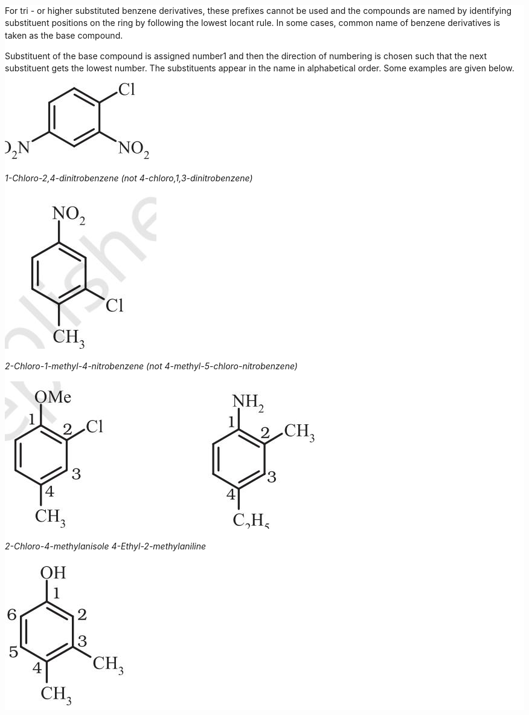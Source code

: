 For tri - or higher substituted benzene derivatives, these prefixes cannot be used and the compounds are named by identifying substituent positions on the ring by following the lowest locant rule. In some cases, common name of benzene derivatives is taken as the base compound.

Substituent of the base compound is assigned number1 and then the direction of numbering is chosen such that the next substituent gets the lowest number. The substituents appear in the name in alphabetical order. Some examples are given below.

![](_page_13_Figure_7.jpeg)

*1-Chloro-2,4-dinitrobenzene (not 4-chloro,1,3-dinitrobenzene)* 

![](_page_13_Figure_9.jpeg)

*2-Chloro-1-methyl-4-nitrobenzene (not 4-methyl-5-chloro-nitrobenzene)* 

![](_page_13_Figure_11.jpeg)

*2-Chloro-4-methylanisole 4-Ethyl-2-methylaniline* 

![](_page_13_Picture_13.jpeg)